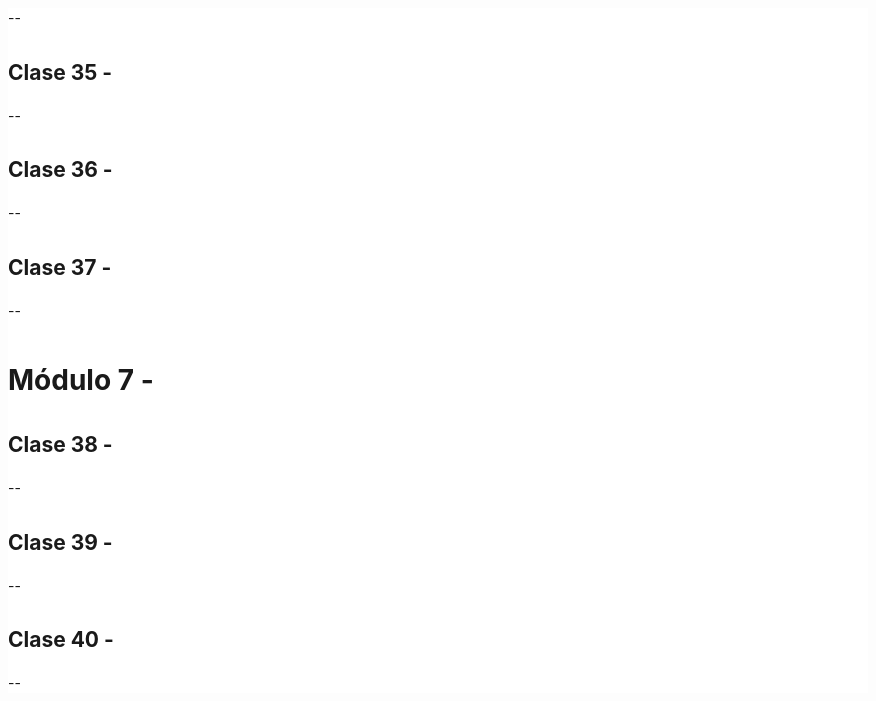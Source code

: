 --

## Clase 35 - 

--

## Clase 36 - 

--

## Clase 37 - 

--

# Módulo 7 - 
## Clase 38 - 

--

## Clase 39 - 

--

## Clase 40 - 

--
